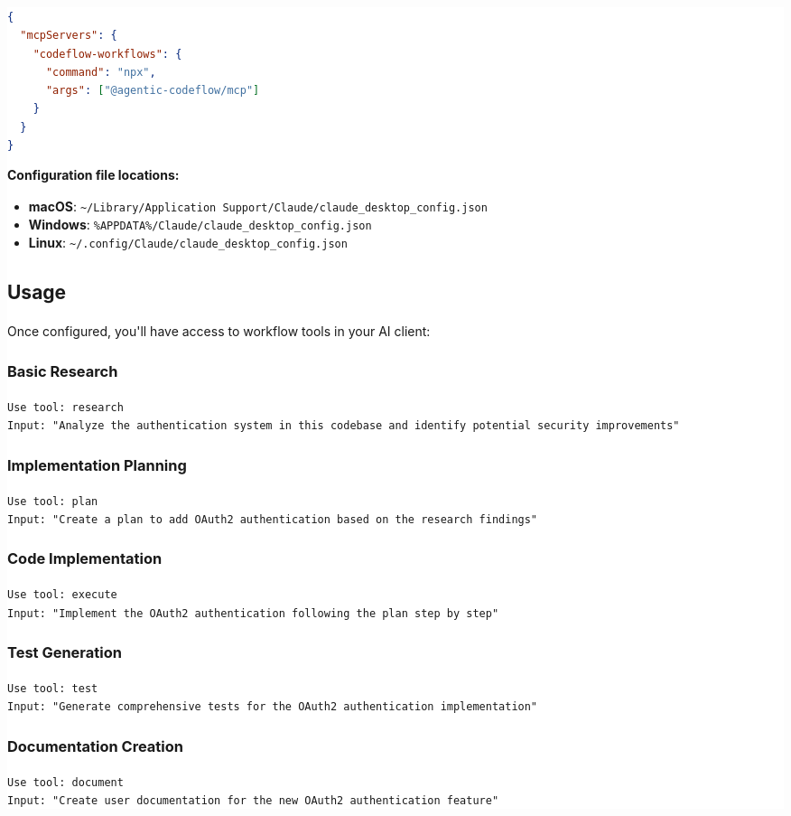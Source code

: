 ```json
{
  "mcpServers": {
    "codeflow-workflows": {
      "command": "npx",
      "args": ["@agentic-codeflow/mcp"]
    }
  }
}
```

**Configuration file locations:**

- **macOS**: `~/Library/Application Support/Claude/claude_desktop_config.json`
- **Windows**: `%APPDATA%/Claude/claude_desktop_config.json`
- **Linux**: `~/.config/Claude/claude_desktop_config.json`

## Usage

Once configured, you'll have access to workflow tools in your AI client:

### Basic Research

```
Use tool: research
Input: "Analyze the authentication system in this codebase and identify potential security improvements"
```

### Implementation Planning

```
Use tool: plan
Input: "Create a plan to add OAuth2 authentication based on the research findings"
```

### Code Implementation

```
Use tool: execute
Input: "Implement the OAuth2 authentication following the plan step by step"
```

### Test Generation

```
Use tool: test
Input: "Generate comprehensive tests for the OAuth2 authentication implementation"
```

### Documentation Creation

```
Use tool: document
Input: "Create user documentation for the new OAuth2 authentication feature"
```
